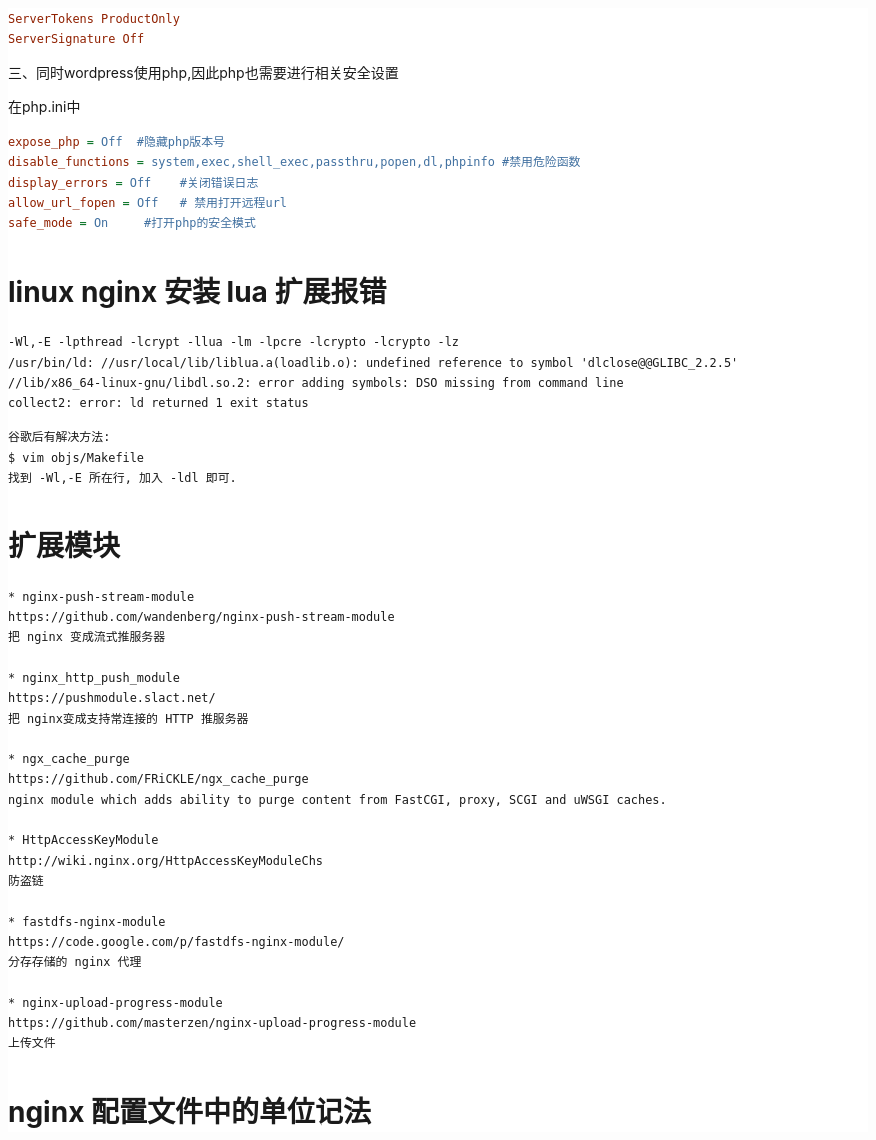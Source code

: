 ```conf
ServerTokens ProductOnly
ServerSignature Off
```

三、同时wordpress使用php,因此php也需要进行相关安全设置

在php.ini中

```ini
expose_php = Off  #隐藏php版本号
disable_functions = system,exec,shell_exec,passthru,popen,dl,phpinfo #禁用危险函数
display_errors = Off    #关闭错误日志
allow_url_fopen = Off   # 禁用打开远程url
safe_mode = On     #打开php的安全模式
```

# linux nginx 安装 lua 扩展报错

```
-Wl,-E -lpthread -lcrypt -llua -lm -lpcre -lcrypto -lcrypto -lz
/usr/bin/ld: //usr/local/lib/liblua.a(loadlib.o): undefined reference to symbol 'dlclose@@GLIBC_2.2.5'
//lib/x86_64-linux-gnu/libdl.so.2: error adding symbols: DSO missing from command line
collect2: error: ld returned 1 exit status
```

```
谷歌后有解决方法:
$ vim objs/Makefile
找到 -Wl,-E 所在行, 加入 -ldl 即可.
```

# 扩展模块

```
* nginx-push-stream-module
https://github.com/wandenberg/nginx-push-stream-module
把 nginx 变成流式推服务器

* nginx_http_push_module
https://pushmodule.slact.net/
把 nginx变成支持常连接的 HTTP 推服务器

* ngx_cache_purge
https://github.com/FRiCKLE/ngx_cache_purge
nginx module which adds ability to purge content from FastCGI, proxy, SCGI and uWSGI caches.

* HttpAccessKeyModule
http://wiki.nginx.org/HttpAccessKeyModuleChs
防盗链

* fastdfs-nginx-module
https://code.google.com/p/fastdfs-nginx-module/
分存存储的 nginx 代理

* nginx-upload-progress-module
https://github.com/masterzen/nginx-upload-progress-module
上传文件
```
# nginx 配置文件中的单位记法
